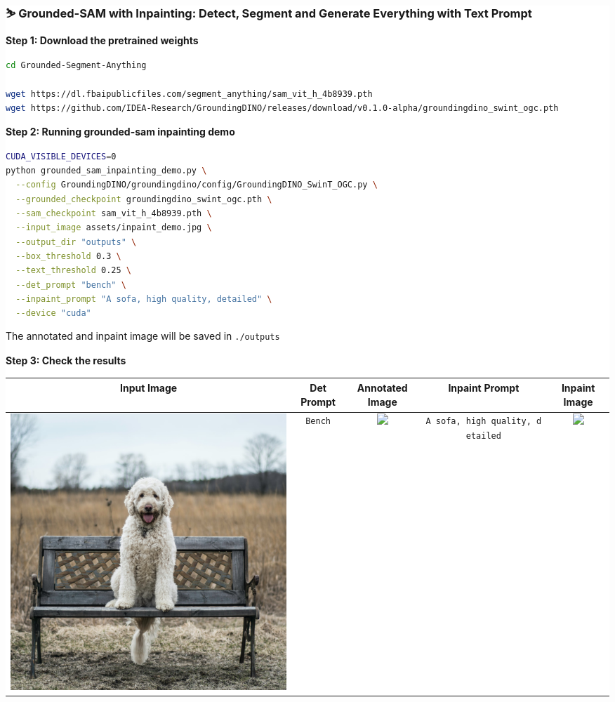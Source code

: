 
</div>

### :skier: Grounded-SAM with Inpainting: Detect, Segment and Generate Everything with Text Prompt

**Step 1: Download the pretrained weights**

```bash
cd Grounded-Segment-Anything

wget https://dl.fbaipublicfiles.com/segment_anything/sam_vit_h_4b8939.pth
wget https://github.com/IDEA-Research/GroundingDINO/releases/download/v0.1.0-alpha/groundingdino_swint_ogc.pth
```

**Step 2: Running grounded-sam inpainting demo**

```bash
CUDA_VISIBLE_DEVICES=0
python grounded_sam_inpainting_demo.py \
  --config GroundingDINO/groundingdino/config/GroundingDINO_SwinT_OGC.py \
  --grounded_checkpoint groundingdino_swint_ogc.pth \
  --sam_checkpoint sam_vit_h_4b8939.pth \
  --input_image assets/inpaint_demo.jpg \
  --output_dir "outputs" \
  --box_threshold 0.3 \
  --text_threshold 0.25 \
  --det_prompt "bench" \
  --inpaint_prompt "A sofa, high quality, detailed" \
  --device "cuda"
```

The annotated and inpaint image will be saved in `./outputs`

**Step 3: Check the results**


<div align="center">

| Input Image | Det Prompt | Annotated Image | Inpaint Prompt | Inpaint Image |
|:---:|:---:|:---:|:---:|:---:|
|![](./assets/inpaint_demo.jpg) | `Bench` | ![](https://github.com/IDEA-Research/detrex-storage/blob/main/assets/grounded_sam/grounded_sam_inpaint/grounded_sam_output.jpg?raw=true) | `A sofa, high quality, detailed` | ![](https://github.com/IDEA-Research/detrex-storage/blob/main/assets/grounded_sam/grounded_sam_inpaint/grounded_sam_inpainting_output.jpg?raw=true) |